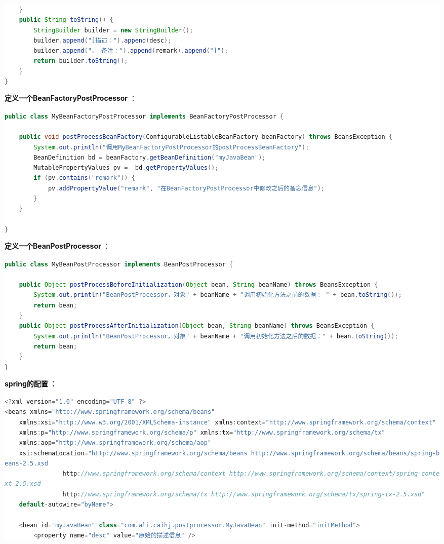 ```java
    }
    public String toString() {
        StringBuilder builder = new StringBuilder();
        builder.append("[描述：").append(desc);
        builder.append("， 备注：").append(remark).append("]");
        return builder.toString();
    }
}
```



**定义一个BeanFactoryPostProcessor** ：

```java
public class MyBeanFactoryPostProcessor implements BeanFactoryPostProcessor {
 
    public void postProcessBeanFactory(ConfigurableListableBeanFactory beanFactory) throws BeansException {
        System.out.println("调用MyBeanFactoryPostProcessor的postProcessBeanFactory");
        BeanDefinition bd = beanFactory.getBeanDefinition("myJavaBean");
        MutablePropertyValues pv =  bd.getPropertyValues();  
        if (pv.contains("remark")) {  
            pv.addPropertyValue("remark", "在BeanFactoryPostProcessor中修改之后的备忘信息");  
        }  
    }
 
}
```

**定义一个BeanPostProcessor** ：

```java
public class MyBeanPostProcessor implements BeanPostProcessor {
 
    public Object postProcessBeforeInitialization(Object bean, String beanName) throws BeansException {
        System.out.println("BeanPostProcessor，对象" + beanName + "调用初始化方法之前的数据： " + bean.toString());
        return bean;
    }
    public Object postProcessAfterInitialization(Object bean, String beanName) throws BeansException {
        System.out.println("BeanPostProcessor，对象" + beanName + "调用初始化方法之后的数据：" + bean.toString());
        return bean;
    }
}
```

**spring的配置 ：**

```java
<?xml version="1.0" encoding="UTF-8" ?>
<beans xmlns="http://www.springframework.org/schema/beans"
	xmlns:xsi="http://www.w3.org/2001/XMLSchema-instance" xmlns:context="http://www.springframework.org/schema/context"
	xmlns:p="http://www.springframework.org/schema/p" xmlns:tx="http://www.springframework.org/schema/tx"
	xmlns:aop="http://www.springframework.org/schema/aop"
	xsi:schemaLocation="http://www.springframework.org/schema/beans http://www.springframework.org/schema/beans/spring-beans-2.5.xsd
				http://www.springframework.org/schema/context http://www.springframework.org/schema/context/spring-context-2.5.xsd
				http://www.springframework.org/schema/tx http://www.springframework.org/schema/tx/spring-tx-2.5.xsd"
	default-autowire="byName">
	
	<bean id="myJavaBean" class="com.ali.caihj.postprocessor.MyJavaBean" init-method="initMethod">
		<property name="desc" value="原始的描述信息" />
```